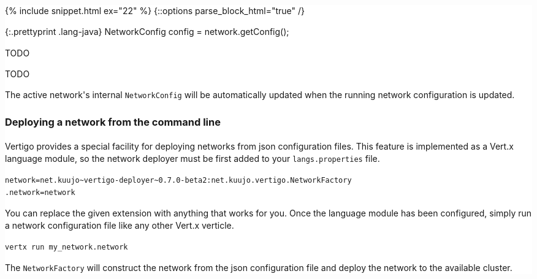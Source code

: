 {% include snippet.html ex="22" %}
{::options parse_block_html="true" /}
<div class="tab-content">
<div class="tab-pane active" id="ex22-java">

{:.prettyprint .lang-java}
	NetworkConfig config = network.getConfig();
	
</div>
<div class="tab-pane" id="ex22-python">
  
TODO
	
</div>
<div class="tab-pane" id="ex22-javascript">
  
TODO
	
</div>
</div>

The active network's internal `NetworkConfig` will be automatically updated when
the running network configuration is updated.

### Deploying a network from the command line
Vertigo provides a special facility for deploying networks from json configuration files.
This feature is implemented as a Vert.x language module, so the network deployer must
be first added to your `langs.properties` file.

```
network=net.kuujo~vertigo-deployer~0.7.0-beta2:net.kuujo.vertigo.NetworkFactory
.network=network
```

You can replace the given extension with anything that works for you. Once the language
module has been configured, simply run a network configuration file like any other
Vert.x verticle.

```
vertx run my_network.network
```

The `NetworkFactory` will construct the network from the json configuration file and
deploy the network to the available cluster.
